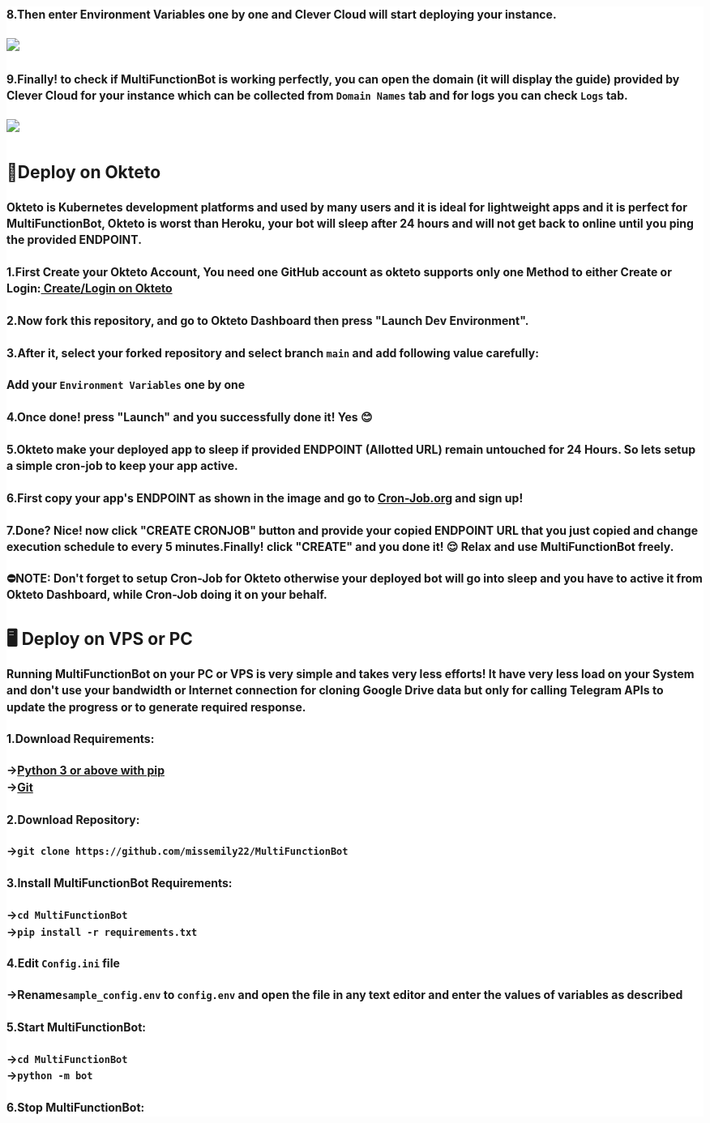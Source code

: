 <h4><b>8.Then enter <b> Environment Variables</b> one by one and Clever Cloud will start deploying your instance.</b></h4>
<img src="https://user-images.githubusercontent.com/114487400/198011503-68fb8981-a18e-4ba6-b7e3-415c7c7c223a.png">
<h4><b>9.Finally! to check if MultiFunctionBot is working perfectly, you can open the domain (it will display the guide) provided by Clever Cloud for your instance which can be collected from <code>Domain Names</code> tab and for logs you can check <code>Logs</code> tab.</b></h4>
<img src="https://user-images.githubusercontent.com/114487400/198011888-9ee2949c-e5e3-43ce-a6a1-a1b20d806fa4.png">

<h2><b>🪬Deploy on Okteto</b></h2>
<p><b>Okteto is Kubernetes development platforms and used by many users and it is ideal for lightweight apps and it is perfect for MultiFunctionBot, Okteto is worst than Heroku, your bot will sleep after 24 hours and will not get back to online until you ping the provided ENDPOINT.</b></p>
<h4><b>1.First Create your Okteto Account, You need one GitHub account as okteto supports only one Method to either Create or Login:<a href="https://cloud.okteto.com/#/login" alt="Login on Okteto"> Create/Login on Okteto</a></b></h4>
<h4><b>2.Now fork this repository, and go to Okteto Dashboard then press "Launch Dev Environment".</b></h4>
<h4><b>3.After it, select your forked repository and select branch <code>main</code> and add following value carefully:</b></h4>
<p><b>
	Add your <code>Environment Variables</code> one by one
</b></p>
<h4><b>4.Once done! press "Launch" and you successfully done it! Yes 😊</b></h4>
<h4><b>5.Okteto make your deployed app to sleep if provided ENDPOINT (Allotted URL) remain untouched for 24 Hours. So lets setup a simple cron-job to keep your app active.</b></h4>
<h4><b>6.First copy your app's ENDPOINT as shown in the image and go to <a href="https://cron-job.org/en" alt="Cron-Job">Cron-Job.org</a> and sign up!</b></h4>
<h4><b>7.Done? Nice! now click "CREATE CRONJOB" button and provide your copied ENDPOINT URL that you just copied and change execution schedule to every 5 minutes.Finally! click "CREATE" and you done it! 😌 Relax and use MultiFunctionBot freely.</b></h4>
<p><b>⛔NOTE: Don't forget to setup Cron-Job for Okteto otherwise your deployed bot will go into sleep and you have to active it from Okteto Dashboard, while Cron-Job doing it on your behalf.</b></p>

<h2><b>🖥️ Deploy on VPS or PC</b></h2>
<p><b>Running MultiFunctionBot on your PC or VPS is very simple and takes very less efforts! It have very less load on your System and don't use your bandwidth or Internet connection for cloning Google Drive data but only for calling Telegram APIs to update the progress or to generate required response.</b></p>
<h4><b>1.Download Requirements:</b></h4>
<p><b>
	-><a href="https://www.python.org/downloads/">Python 3 or above with pip</a><br>
	-><a href="https://git-scm.com/downloads">Git</a>
</b></p>
<h4><b>2.Download Repository:</b></h4>
<p><b>
	-><code>git clone https://github.com/missemily22/MultiFunctionBot</code><br>
</b></p>
<h4><b>3.Install MultiFunctionBot Requirements:</b></h4>
<p><b>
	-><code>cd MultiFunctionBot</code><br>
	-><code>pip install -r requirements.txt</code>
</b></p>
<h4><b>4.Edit <code>Config.ini</code> file</b></h4>
<p><b>
	->Rename<code>sample_config.env</code> to <code>config.env</code> and open the file in any text editor and enter the values of variables as described <br>
</b></p>
<h4><b>5.Start MultiFunctionBot:</b></h4>
<p><b>
      -><code>cd MultiFunctionBot</code><br>
      -><code>python -m bot</code>
</b></p>
<h4><b>6.Stop MultiFunctionBot:</b></h4>